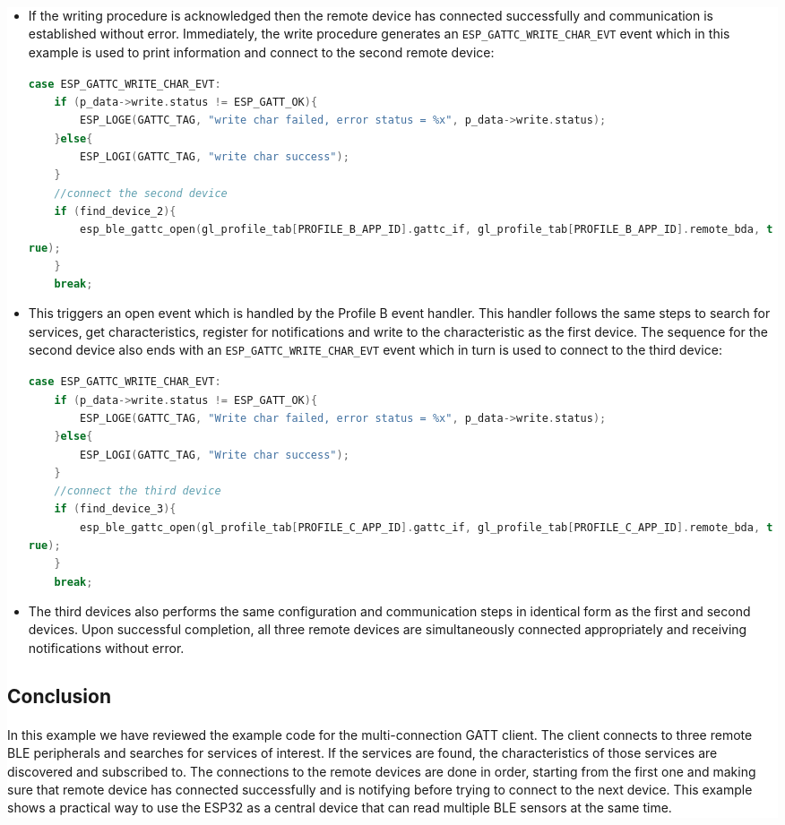 * If the writing procedure is acknowledged then the remote device has connected successfully and communication is established without error. Immediately, the write procedure generates an ``ESP_GATTC_WRITE_CHAR_EVT`` event which in this example is used to print information and connect to the second remote device:

	```c
	case ESP_GATTC_WRITE_CHAR_EVT:
        if (p_data->write.status != ESP_GATT_OK){
            ESP_LOGE(GATTC_TAG, "write char failed, error status = %x", p_data->write.status);
        }else{
            ESP_LOGI(GATTC_TAG, "write char success");
        }
        //connect the second device
        if (find_device_2){
            esp_ble_gattc_open(gl_profile_tab[PROFILE_B_APP_ID].gattc_if, gl_profile_tab[PROFILE_B_APP_ID].remote_bda, true);
        }
        break;
   ```
   
* This triggers an open event which is handled by the Profile B event handler. This handler follows the same steps to search for services, get characteristics, register for notifications and write to the characteristic as the first device. The sequence for the second device also ends with an ``ESP_GATTC_WRITE_CHAR_EVT`` event which in turn is used to connect to the third device:

	```c
 	case ESP_GATTC_WRITE_CHAR_EVT:
        if (p_data->write.status != ESP_GATT_OK){
            ESP_LOGE(GATTC_TAG, "Write char failed, error status = %x", p_data->write.status);
        }else{
            ESP_LOGI(GATTC_TAG, "Write char success");
        }
        //connect the third device
        if (find_device_3){
            esp_ble_gattc_open(gl_profile_tab[PROFILE_C_APP_ID].gattc_if, gl_profile_tab[PROFILE_C_APP_ID].remote_bda, true);
        }
        break;
   ```

* The third devices also performs the same configuration and communication steps in identical form as the first and second devices. Upon successful completion, all three remote devices are simultaneously connected appropriately and receiving notifications without error.

## Conclusion
In this example we have reviewed the example code for the multi-connection GATT client. The client connects to three remote BLE peripherals and searches for services of interest. If the services are found, the characteristics of those services are discovered and subscribed to. The connections to the remote devices are done in order, starting from the first one and making sure that remote device has connected successfully and is notifying before trying to connect to the next device. This example shows a practical way to use the ESP32 as a central device that can read multiple BLE sensors at the same time.
